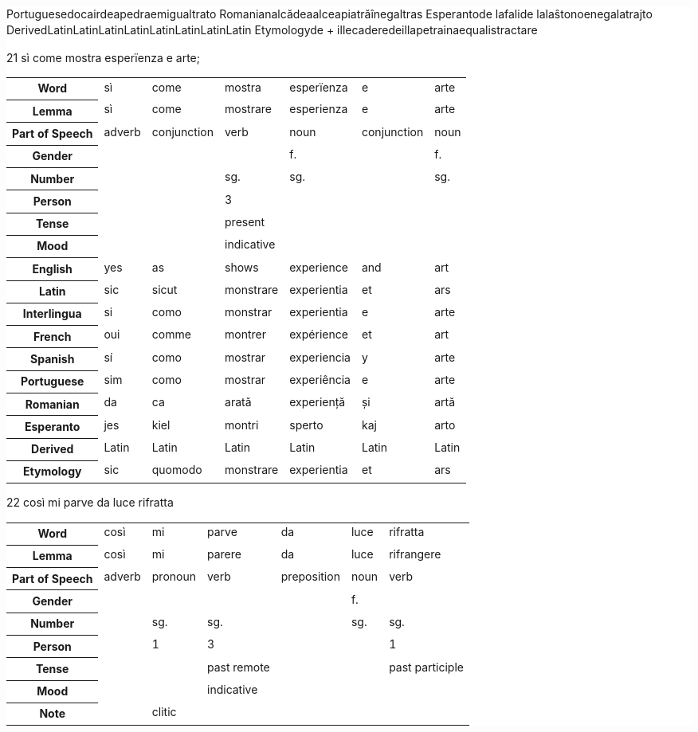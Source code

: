 <tr><th>Portuguese</th><td>do</td><td>cair</td><td>de</td><td>a</td><td>pedra</td><td>em</td><td>igual</td><td>trato</td></tr>
<tr><th>Romanian</th><td>al</td><td>cădea</td><td>al</td><td>cea</td><td>piatră</td><td>în</td><td>egal</td><td>tras</td></tr>
<tr><th>Esperanto</th><td>de la</td><td>fali</td><td>de la</td><td>la</td><td>ŝtono</td><td>en</td><td>egala</td><td>trajto</td></tr>
<tr><th>Derived</th><td>Latin</td><td>Latin</td><td>Latin</td><td>Latin</td><td>Latin</td><td>Latin</td><td>Latin</td><td>Latin</td></tr>
<tr><th>Etymology</th><td>de + ille</td><td>cadere</td><td>de</td><td>illa</td><td>petra</td><td>in</td><td>aequalis</td><td>tractare</td></tr>
</table>

21 sì come mostra esperïenza e arte;

<table>
<tr><th>Word</th><td>sì</td><td>come</td><td>mostra</td><td>esperïenza</td><td>e</td><td>arte</td></tr>
<tr><th>Lemma</th><td>sì</td><td>come</td><td>mostrare</td><td>esperienza</td><td>e</td><td>arte</td></tr>
<tr><th>Part of Speech</th><td>adverb</td><td>conjunction</td><td>verb</td><td>noun</td><td>conjunction</td><td>noun</td></tr>
<tr><th>Gender</th><td></td><td></td><td></td><td>f.</td><td></td><td>f.</td></tr>
<tr><th>Number</th><td></td><td></td><td>sg.</td><td>sg.</td><td></td><td>sg.</td></tr>
<tr><th>Person</th><td></td><td></td><td>3</td><td></td><td></td><td></td></tr>
<tr><th>Tense</th><td></td><td></td><td>present</td><td></td><td></td><td></td></tr>
<tr><th>Mood</th><td></td><td></td><td>indicative</td><td></td><td></td><td></td></tr>
<tr><th>English</th><td>yes</td><td>as</td><td>shows</td><td>experience</td><td>and</td><td>art</td></tr>
<tr><th>Latin</th><td>sic</td><td>sicut</td><td>monstrare</td><td>experientia</td><td>et</td><td>ars</td></tr>
<tr><th>Interlingua</th><td>si</td><td>como</td><td>monstrar</td><td>experientia</td><td>e</td><td>arte</td></tr>
<tr><th>French</th><td>oui</td><td>comme</td><td>montrer</td><td>expérience</td><td>et</td><td>art</td></tr>
<tr><th>Spanish</th><td>sí</td><td>como</td><td>mostrar</td><td>experiencia</td><td>y</td><td>arte</td></tr>
<tr><th>Portuguese</th><td>sim</td><td>como</td><td>mostrar</td><td>experiência</td><td>e</td><td>arte</td></tr>
<tr><th>Romanian</th><td>da</td><td>ca</td><td>arată</td><td>experiență</td><td>și</td><td>artă</td></tr>
<tr><th>Esperanto</th><td>jes</td><td>kiel</td><td>montri</td><td>sperto</td><td>kaj</td><td>arto</td></tr>
<tr><th>Derived</th><td>Latin</td><td>Latin</td><td>Latin</td><td>Latin</td><td>Latin</td><td>Latin</td></tr>
<tr><th>Etymology</th><td>sic</td><td>quomodo</td><td>monstrare</td><td>experientia</td><td>et</td><td>ars</td></tr>
</table>

22 così mi parve da luce rifratta

<table>
<tr><th>Word</th><td>così</td><td>mi</td><td>parve</td><td>da</td><td>luce</td><td>rifratta</td></tr>
<tr><th>Lemma</th><td>così</td><td>mi</td><td>parere</td><td>da</td><td>luce</td><td>rifrangere</td></tr>
<tr><th>Part of Speech</th><td>adverb</td><td>pronoun</td><td>verb</td><td>preposition</td><td>noun</td><td>verb</td></tr>
<tr><th>Gender</th><td></td><td></td><td></td><td></td><td>f.</td><td></td></tr>
<tr><th>Number</th><td></td><td>sg.</td><td>sg.</td><td></td><td>sg.</td><td>sg.</td></tr>
<tr><th>Person</th><td></td><td>1</td><td>3</td><td></td><td></td><td>1</td></tr>
<tr><th>Tense</th><td></td><td></td><td>past remote</td><td></td><td></td><td>past participle</td></tr>
<tr><th>Mood</th><td></td><td></td><td>indicative</td><td></td><td></td><td></td></tr>
<tr><th>Note</th><td></td><td>clitic</td><td></td><td></td><td></td><td></td></tr>